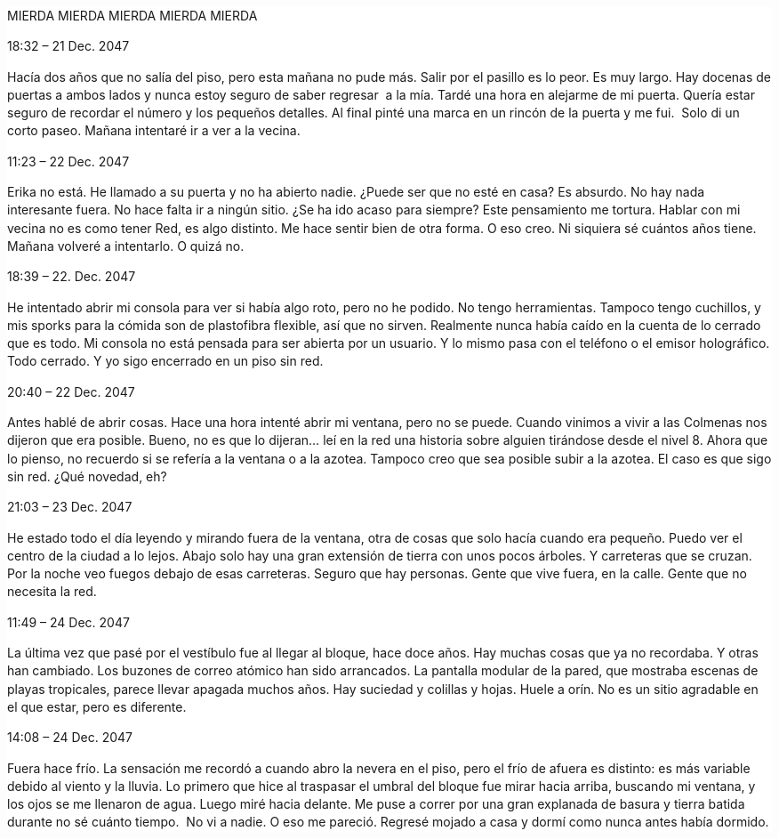 MIERDA MIERDA MIERDA MIERDA MIERDA

18:32 – 21 Dec. 2047

Hacía dos años que no salía del piso, pero esta mañana no pude más. Salir por el pasillo es lo peor. Es muy largo. Hay docenas de puertas a ambos lados y nunca estoy seguro de saber regresar  a la mía. Tardé una hora en alejarme de mi puerta. Quería estar seguro de recordar el número y los pequeños detalles. Al final pinté una marca en un rincón de la puerta y me fui.  Solo di un corto paseo. Mañana intentaré ir a ver a la vecina.

11:23 – 22 Dec. 2047

Erika no está. He llamado a su puerta y no ha abierto nadie. ¿Puede ser que no esté en casa? Es absurdo. No hay nada interesante fuera. No hace falta ir a ningún sitio. ¿Se ha ido acaso para siempre? Este pensamiento me tortura. Hablar con mi vecina no es como tener Red, es algo distinto. Me hace sentir bien de otra forma. O eso creo. Ni siquiera sé cuántos años tiene. Mañana volveré a intentarlo. O quizá no.

18:39 – 22. Dec. 2047

He intentado abrir mi consola para ver si había algo roto, pero no he podido. No tengo herramientas. Tampoco tengo cuchillos, y mis sporks para la cómida son de plastofibra flexible, así que no sirven. Realmente nunca había caído en la cuenta de lo cerrado que es todo. Mi consola no está pensada para ser abierta por un usuario. Y lo mismo pasa con el teléfono o el emisor holográfico. Todo cerrado. Y yo sigo encerrado en un piso sin red.

20:40 – 22 Dec. 2047

Antes hablé de abrir cosas. Hace una hora intenté abrir mi ventana, pero no se puede. Cuando vinimos a vivir a las Colmenas nos dijeron que era posible. Bueno, no es que lo dijeran… leí en la red una historia sobre alguien tirándose desde el nivel 8. Ahora que lo pienso, no recuerdo si se refería a la ventana o a la azotea. Tampoco creo que sea posible subir a la azotea. El caso es que sigo sin red. ¿Qué novedad, eh?

21:03 – 23 Dec. 2047

He estado todo el día leyendo y mirando fuera de la ventana, otra de cosas que solo hacía cuando era pequeño. Puedo ver el centro de la ciudad a lo lejos. Abajo solo hay una gran extensión de tierra con unos pocos árboles. Y carreteras que se cruzan. Por la noche veo fuegos debajo de esas carreteras. Seguro que hay personas. Gente que vive fuera, en la calle. Gente que no necesita la red.

11:49 – 24 Dec. 2047

La última vez que pasé por el vestíbulo fue al llegar al bloque, hace doce años. Hay muchas cosas que ya no recordaba. Y otras han cambiado. Los buzones de correo atómico han sido arrancados. La pantalla modular de la pared, que mostraba escenas de playas tropicales, parece llevar apagada muchos años. Hay suciedad y colillas y hojas. Huele a orín. No es un sitio agradable en el que estar, pero es diferente.

14:08 – 24 Dec. 2047

Fuera hace frío. La sensación me recordó a cuando abro la nevera en el piso, pero el frío de afuera es distinto: es más variable debido al viento y la lluvia. Lo primero que hice al traspasar el umbral del bloque fue mirar hacia arriba, buscando mi ventana, y los ojos se me llenaron de agua. Luego miré hacia delante. Me puse a correr por una gran explanada de basura y tierra batida durante no sé cuánto tiempo.  No vi a nadie. O eso me pareció. Regresé mojado a casa y dormí como nunca antes había dormido.
